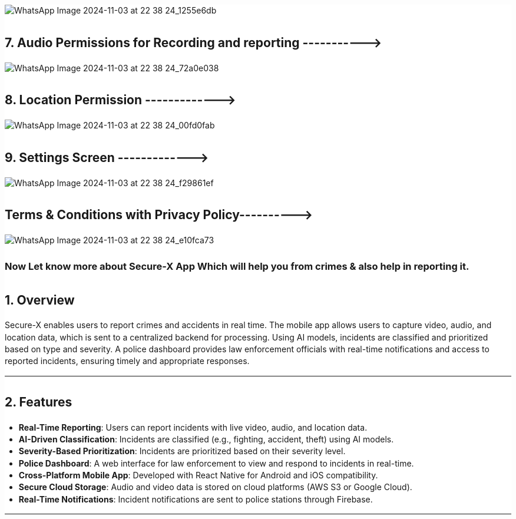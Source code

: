 ![WhatsApp Image 2024-11-03 at 22 38 24_1255e6db](https://github.com/user-attachments/assets/eca411ca-bc65-40ec-b1f5-31404043629a)

## 7. Audio Permissions for Recording  and reporting ----------->

![WhatsApp Image 2024-11-03 at 22 38 24_72a0e038](https://github.com/user-attachments/assets/b72b701e-c769-4292-ab27-fc958970e9ca)

## 8. Location Permission ------------->

![WhatsApp Image 2024-11-03 at 22 38 24_00fd0fab](https://github.com/user-attachments/assets/433abcac-5d13-4967-bbd1-56ba865e3975)

## 9. Settings Screen ------------->

![WhatsApp Image 2024-11-03 at 22 38 24_f29861ef](https://github.com/user-attachments/assets/1786d2c1-b2b6-4c53-b086-b45de237e939)

## Terms & Conditions with Privacy Policy---------->

![WhatsApp Image 2024-11-03 at 22 38 24_e10fca73](https://github.com/user-attachments/assets/1f358f66-e528-4beb-a85c-7b525d64ab07)


### Now Let know more about Secure-X App Which will help you from crimes & also help in reporting it.

## 1. Overview

Secure-X enables users to report crimes and accidents in real time. The mobile app allows users to capture video, audio, and location data, which is sent to a centralized backend for processing. Using AI models, incidents are classified and prioritized based on type and severity. A police dashboard provides law enforcement officials with real-time notifications and access to reported incidents, ensuring timely and appropriate responses.

---

## 2. Features

- **Real-Time Reporting**: Users can report incidents with live video, audio, and location data.
- **AI-Driven Classification**: Incidents are classified (e.g., fighting, accident, theft) using AI models.
- **Severity-Based Prioritization**: Incidents are prioritized based on their severity level.
- **Police Dashboard**: A web interface for law enforcement to view and respond to incidents in real-time.
- **Cross-Platform Mobile App**: Developed with React Native for Android and iOS compatibility.
- **Secure Cloud Storage**: Audio and video data is stored on cloud platforms (AWS S3 or Google Cloud).
- **Real-Time Notifications**: Incident notifications are sent to police stations through Firebase.

---
